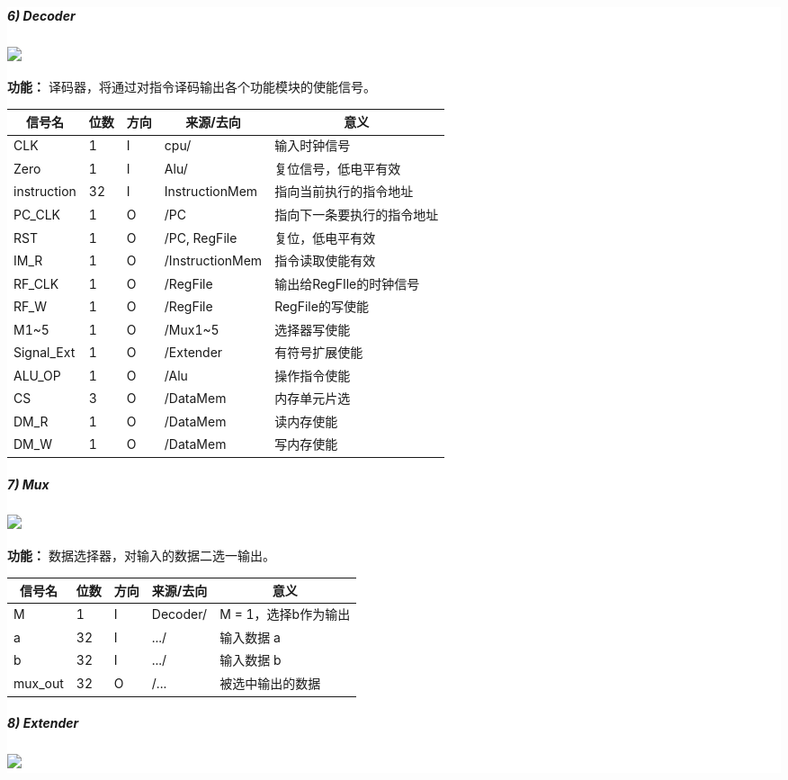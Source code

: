 ##### 6) Decoder

 ![](readme/Decoder.png)

**功能：** 译码器，将通过对指令译码输出各个功能模块的使能信号。

| 信号名      | 位数 | 方向 | 来源/去向       | 意义                       |
| ----------- | ---- | ---- | --------------- | -------------------------- |
| CLK         | 1    | I    | cpu/            | 输入时钟信号               |
| Zero        | 1    | I    | Alu/            | 复位信号，低电平有效       |
| instruction | 32   | I    | InstructionMem  | 指向当前执行的指令地址     |
| PC_CLK      | 1    | O    | /PC             | 指向下一条要执行的指令地址 |
| RST         | 1    | O    | /PC, RegFile    | 复位，低电平有效           |
| IM_R        | 1    | O    | /InstructionMem | 指令读取使能有效           |
| RF_CLK      | 1    | O    | /RegFile        | 输出给RegFIle的时钟信号    |
| RF_W        | 1    | O    | /RegFile        | RegFile的写使能            |
| M1~5        | 1    | O    | /Mux1~5         | 选择器写使能               |
| Signal_Ext  | 1    | O    | /Extender       | 有符号扩展使能             |
| ALU_OP      | 1    | O    | /Alu            | 操作指令使能               |
| CS          | 3    | O    | /DataMem        | 内存单元片选               |
| DM_R        | 1    | O    | /DataMem        | 读内存使能                 |
| DM_W        | 1    | O    | /DataMem        | 写内存使能                 |

##### 7) Mux

 ![](readme/Mux.png)

**功能：** 数据选择器，对输入的数据二选一输出。

| 信号名  | 位数 | 方向 | 来源/去向 | 意义                 |
| ------- | ---- | ---- | --------- | -------------------- |
| M       | 1    | I    | Decoder/  | M = 1，选择b作为输出 |
| a       | 32   | I    | .../      | 输入数据 a           |
| b       | 32   | I    | .../      | 输入数据 b           |
| mux_out | 32   | O    | /...      | 被选中输出的数据     |

##### 8) Extender

 ![](readme/Extender.png)
